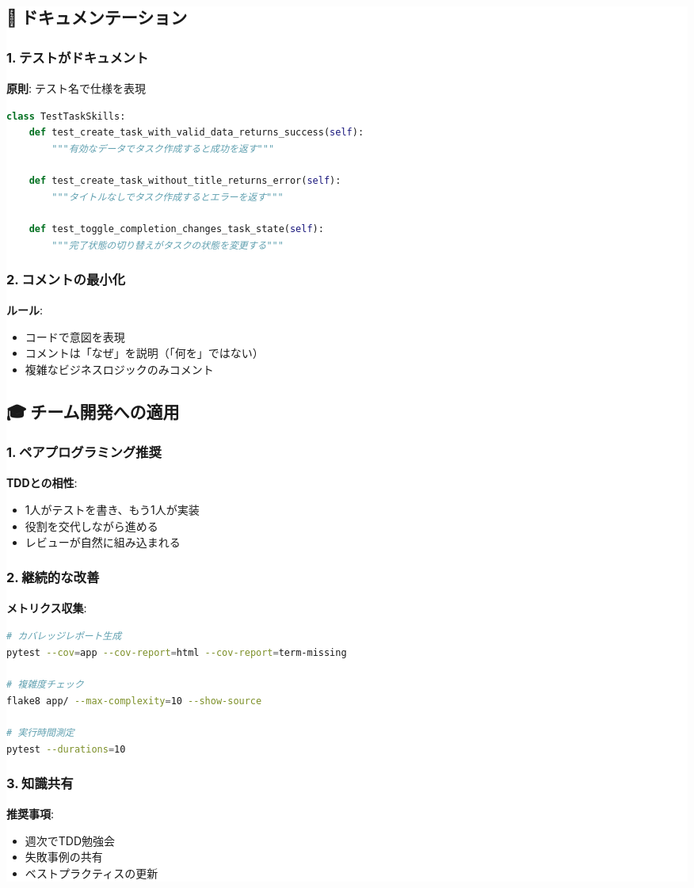 ## 📝 ドキュメンテーション

### 1. テストがドキュメント

**原則**: テスト名で仕様を表現

```python
class TestTaskSkills:
    def test_create_task_with_valid_data_returns_success(self):
        """有効なデータでタスク作成すると成功を返す"""
        
    def test_create_task_without_title_returns_error(self):
        """タイトルなしでタスク作成するとエラーを返す"""
        
    def test_toggle_completion_changes_task_state(self):
        """完了状態の切り替えがタスクの状態を変更する"""
```

### 2. コメントの最小化

**ルール**:
- コードで意図を表現
- コメントは「なぜ」を説明（「何を」ではない）
- 複雑なビジネスロジックのみコメント

## 🎓 チーム開発への適用

### 1. ペアプログラミング推奨

**TDDとの相性**:
- 1人がテストを書き、もう1人が実装
- 役割を交代しながら進める
- レビューが自然に組み込まれる

### 2. 継続的な改善

**メトリクス収集**:
```bash
# カバレッジレポート生成
pytest --cov=app --cov-report=html --cov-report=term-missing

# 複雑度チェック
flake8 app/ --max-complexity=10 --show-source

# 実行時間測定
pytest --durations=10
```

### 3. 知識共有

**推奨事項**:
- 週次でTDD勉強会
- 失敗事例の共有
- ベストプラクティスの更新
